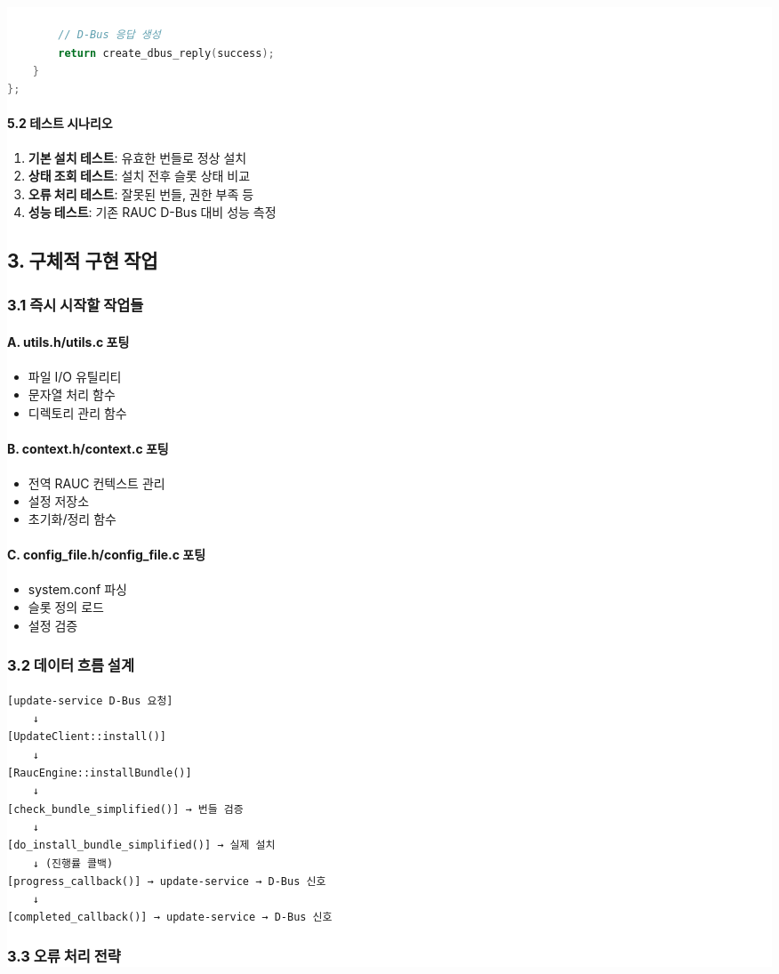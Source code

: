 ```cpp

        // D-Bus 응답 생성
        return create_dbus_reply(success);
    }
};
```

#### 5.2 테스트 시나리오
1. **기본 설치 테스트**: 유효한 번들로 정상 설치
2. **상태 조회 테스트**: 설치 전후 슬롯 상태 비교
3. **오류 처리 테스트**: 잘못된 번들, 권한 부족 등
4. **성능 테스트**: 기존 RAUC D-Bus 대비 성능 측정

## 3. 구체적 구현 작업

### 3.1 즉시 시작할 작업들

#### A. utils.h/utils.c 포팅
- 파일 I/O 유틸리티
- 문자열 처리 함수
- 디렉토리 관리 함수

#### B. context.h/context.c 포팅
- 전역 RAUC 컨텍스트 관리
- 설정 저장소
- 초기화/정리 함수

#### C. config_file.h/config_file.c 포팅
- system.conf 파싱
- 슬롯 정의 로드
- 설정 검증

### 3.2 데이터 흐름 설계

```
[update-service D-Bus 요청]
    ↓
[UpdateClient::install()]
    ↓
[RaucEngine::installBundle()]
    ↓
[check_bundle_simplified()] → 번들 검증
    ↓
[do_install_bundle_simplified()] → 실제 설치
    ↓ (진행률 콜백)
[progress_callback()] → update-service → D-Bus 신호
    ↓
[completed_callback()] → update-service → D-Bus 신호
```

### 3.3 오류 처리 전략
